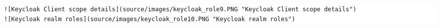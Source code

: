     ![Keycloak Client scope details](source/images/keycloak_role9.PNG "Keycloak Client scope details")
    ![Keycloak realm roles](source/images/keycloak_role10.PNG "Keycloak realm roles")